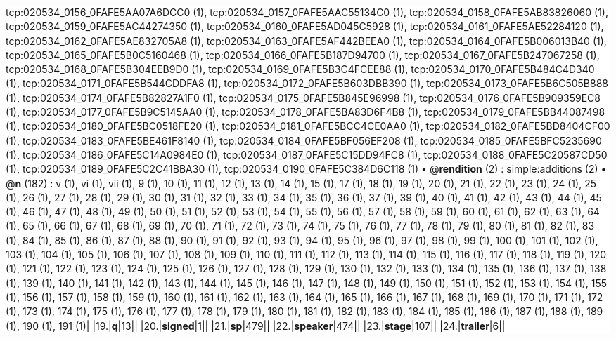 tcp:020534_0156_0FAFE5AA07A6DCC0 (1), tcp:020534_0157_0FAFE5AAC55134C0 (1), tcp:020534_0158_0FAFE5AB83826060 (1), tcp:020534_0159_0FAFE5AC44274350 (1), tcp:020534_0160_0FAFE5AD045C5928 (1), tcp:020534_0161_0FAFE5AE52284120 (1), tcp:020534_0162_0FAFE5AE832705A8 (1), tcp:020534_0163_0FAFE5AF442BEEA0 (1), tcp:020534_0164_0FAFE5B006013B40 (1), tcp:020534_0165_0FAFE5B0C5160468 (1), tcp:020534_0166_0FAFE5B187D94700 (1), tcp:020534_0167_0FAFE5B247067258 (1), tcp:020534_0168_0FAFE5B304EEB9D0 (1), tcp:020534_0169_0FAFE5B3C4FCEE88 (1), tcp:020534_0170_0FAFE5B484C4D340 (1), tcp:020534_0171_0FAFE5B544CDDFA8 (1), tcp:020534_0172_0FAFE5B603DBB390 (1), tcp:020534_0173_0FAFE5B6C505B888 (1), tcp:020534_0174_0FAFE5B82827A1F0 (1), tcp:020534_0175_0FAFE5B845E96998 (1), tcp:020534_0176_0FAFE5B909359EC8 (1), tcp:020534_0177_0FAFE5B9C5145AA0 (1), tcp:020534_0178_0FAFE5BA83D6F4B8 (1), tcp:020534_0179_0FAFE5BB44087498 (1), tcp:020534_0180_0FAFE5BC0518FE20 (1), tcp:020534_0181_0FAFE5BCC4CE0AA0 (1), tcp:020534_0182_0FAFE5BD8404CF00 (1), tcp:020534_0183_0FAFE5BE461F8140 (1), tcp:020534_0184_0FAFE5BF056EF208 (1), tcp:020534_0185_0FAFE5BFC5235690 (1), tcp:020534_0186_0FAFE5C14A0984E0 (1), tcp:020534_0187_0FAFE5C15DD94FC8 (1), tcp:020534_0188_0FAFE5C20587CD50 (1), tcp:020534_0189_0FAFE5C2C41BBA30 (1), tcp:020534_0190_0FAFE5C384D6C118 (1)  •  @__rendition__ (2) : simple:additions (2)  •  @__n__ (182) : v (1), vi (1), vii (1), 9 (1), 10 (1), 11 (1), 12 (1), 13 (1), 14 (1), 15 (1), 17 (1), 18 (1), 19 (1), 20 (1), 21 (1), 22 (1), 23 (1), 24 (1), 25 (1), 26 (1), 27 (1), 28 (1), 29 (1), 30 (1), 31 (1), 32 (1), 33 (1), 34 (1), 35 (1), 36 (1), 37 (1), 39 (1), 40 (1), 41 (1), 42 (1), 43 (1), 44 (1), 45 (1), 46 (1), 47 (1), 48 (1), 49 (1), 50 (1), 51 (1), 52 (1), 53 (1), 54 (1), 55 (1), 56 (1), 57 (1), 58 (1), 59 (1), 60 (1), 61 (1), 62 (1), 63 (1), 64 (1), 65 (1), 66 (1), 67 (1), 68 (1), 69 (1), 70 (1), 71 (1), 72 (1), 73 (1), 74 (1), 75 (1), 76 (1), 77 (1), 78 (1), 79 (1), 80 (1), 81 (1), 82 (1), 83 (1), 84 (1), 85 (1), 86 (1), 87 (1), 88 (1), 90 (1), 91 (1), 92 (1), 93 (1), 94 (1), 95 (1), 96 (1), 97 (1), 98 (1), 99 (1), 100 (1), 101 (1), 102 (1), 103 (1), 104 (1), 105 (1), 106 (1), 107 (1), 108 (1), 109 (1), 110 (1), 111 (1), 112 (1), 113 (1), 114 (1), 115 (1), 116 (1), 117 (1), 118 (1), 119 (1), 120 (1), 121 (1), 122 (1), 123 (1), 124 (1), 125 (1), 126 (1), 127 (1), 128 (1), 129 (1), 130 (1), 132 (1), 133 (1), 134 (1), 135 (1), 136 (1), 137 (1), 138 (1), 139 (1), 140 (1), 141 (1), 142 (1), 143 (1), 144 (1), 145 (1), 146 (1), 147 (1), 148 (1), 149 (1), 150 (1), 151 (1), 152 (1), 153 (1), 154 (1), 155 (1), 156 (1), 157 (1), 158 (1), 159 (1), 160 (1), 161 (1), 162 (1), 163 (1), 164 (1), 165 (1), 166 (1), 167 (1), 168 (1), 169 (1), 170 (1), 171 (1), 172 (1), 173 (1), 174 (1), 175 (1), 176 (1), 177 (1), 178 (1), 179 (1), 180 (1), 181 (1), 182 (1), 183 (1), 184 (1), 185 (1), 186 (1), 187 (1), 188 (1), 189 (1), 190 (1), 191 (1)|
|19.|__q__|13||
|20.|__signed__|1||
|21.|__sp__|479||
|22.|__speaker__|474||
|23.|__stage__|107||
|24.|__trailer__|6||
